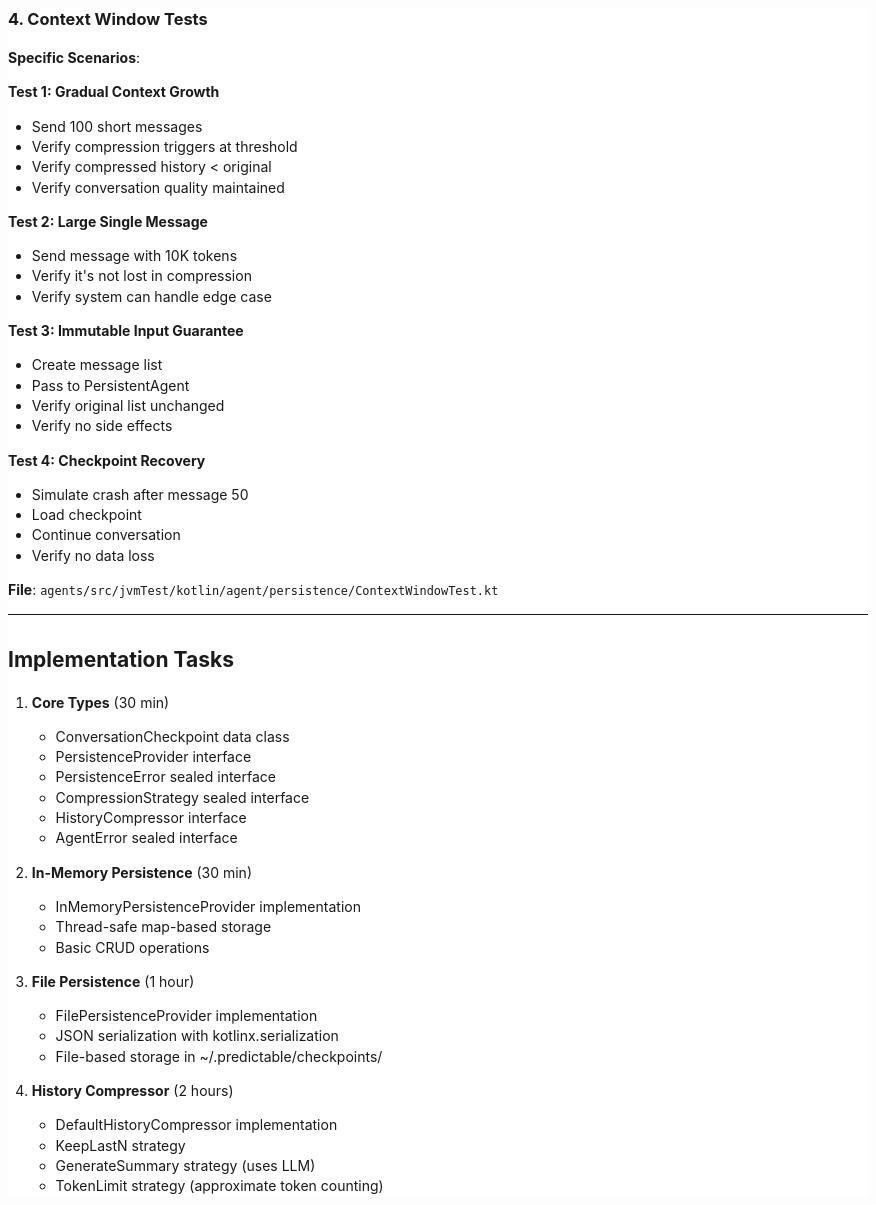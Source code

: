 ### 4. Context Window Tests

**Specific Scenarios**:

**Test 1: Gradual Context Growth**
- Send 100 short messages
- Verify compression triggers at threshold
- Verify compressed history < original
- Verify conversation quality maintained

**Test 2: Large Single Message**
- Send message with 10K tokens
- Verify it's not lost in compression
- Verify system can handle edge case

**Test 3: Immutable Input Guarantee**
- Create message list
- Pass to PersistentAgent
- Verify original list unchanged
- Verify no side effects

**Test 4: Checkpoint Recovery**
- Simulate crash after message 50
- Load checkpoint
- Continue conversation
- Verify no data loss

**File**: `agents/src/jvmTest/kotlin/agent/persistence/ContextWindowTest.kt`

---

## Implementation Tasks

1. **Core Types** (30 min)
   - ConversationCheckpoint data class
   - PersistenceProvider interface
   - PersistenceError sealed interface
   - CompressionStrategy sealed interface
   - HistoryCompressor interface
   - AgentError sealed interface

2. **In-Memory Persistence** (30 min)
   - InMemoryPersistenceProvider implementation
   - Thread-safe map-based storage
   - Basic CRUD operations

3. **File Persistence** (1 hour)
   - FilePersistenceProvider implementation
   - JSON serialization with kotlinx.serialization
   - File-based storage in ~/.predictable/checkpoints/

4. **History Compressor** (2 hours)
   - DefaultHistoryCompressor implementation
   - KeepLastN strategy
   - GenerateSummary strategy (uses LLM)
   - TokenLimit strategy (approximate token counting)
